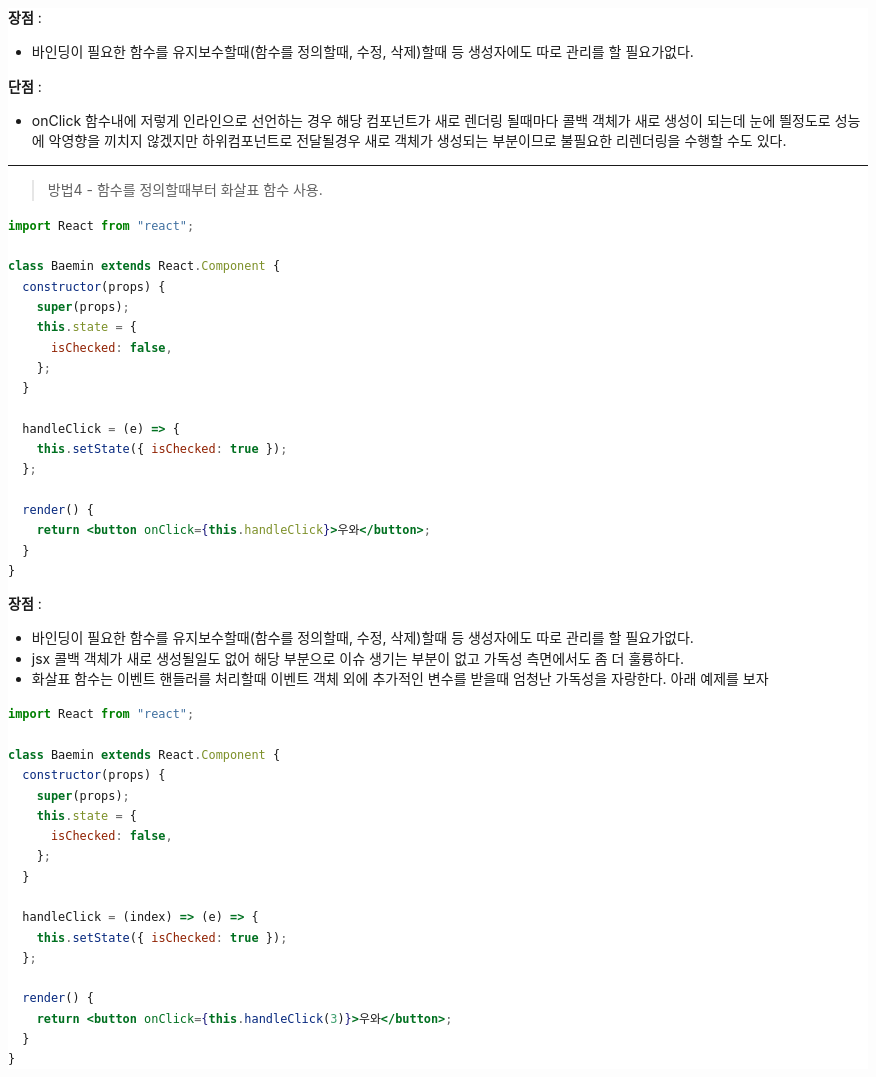 **장점** :

- 바인딩이 필요한 함수를 유지보수할때(함수를 정의할때, 수정, 삭제)할때 등 생성자에도 따로 관리를 할 필요가없다.

**단점** :

- onClick 함수내에 저렇게 인라인으로 선언하는 경우 해당 컴포넌트가 새로 렌더링 될때마다 콜백 객체가 새로 생성이 되는데 눈에 띌정도로 성능에 악영향을 끼치지 않겠지만 하위컴포넌트로 전달될경우 새로 객체가 생성되는 부분이므로 불필요한 리렌더링을 수행할 수도 있다.

---

> 방법4 - 함수를 정의할때부터 화살표 함수 사용.

```jsx
import React from "react";

class Baemin extends React.Component {
  constructor(props) {
    super(props);
    this.state = {
      isChecked: false,
    };
  }

  handleClick = (e) => {
    this.setState({ isChecked: true });
  };

  render() {
    return <button onClick={this.handleClick}>우와</button>;
  }
}
```

**장점** :

- 바인딩이 필요한 함수를 유지보수할때(함수를 정의할때, 수정, 삭제)할때 등 생성자에도 따로 관리를 할 필요가없다.
- jsx 콜백 객체가 새로 생성될일도 없어 해당 부분으로 이슈 생기는 부분이 없고 가독성 측면에서도 좀 더 훌륭하다.
- 화살표 함수는 이벤트 핸들러를 처리할때 이벤트 객체 외에 추가적인 변수를 받을때 엄청난 가독성을 자랑한다. 아래 예제를 보자

```jsx
import React from "react";

class Baemin extends React.Component {
  constructor(props) {
    super(props);
    this.state = {
      isChecked: false,
    };
  }

  handleClick = (index) => (e) => {
    this.setState({ isChecked: true });
  };

  render() {
    return <button onClick={this.handleClick(3)}>우와</button>;
  }
}
```
